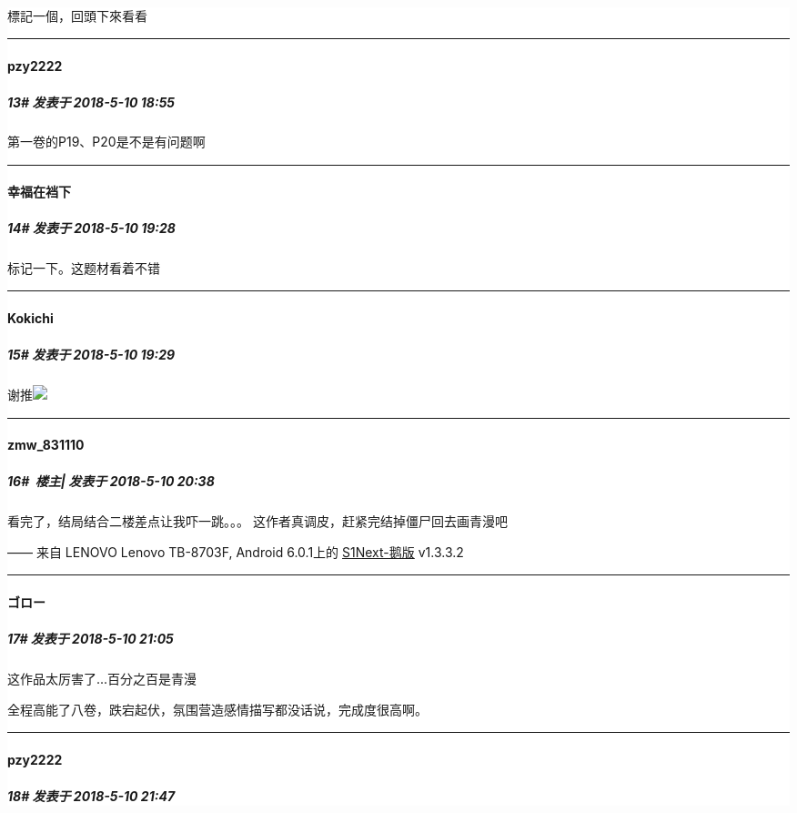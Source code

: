 
標記一個，回頭下來看看


-----

####  pzy2222  
##### 13#       发表于 2018-5-10 18:55


第一卷的P19、P20是不是有问题啊


-----

####  幸福在裆下  
##### 14#       发表于 2018-5-10 19:28


标记一下。这题材看着不错


-----

####  Kokichi  
##### 15#       发表于 2018-5-10 19:29


谢推<img src="https://static.saraba1st.com/image/smiley/face2017/033.png" referrerpolicy="no-referrer">


-----

####  zmw_831110  
##### 16#         楼主| 发表于 2018-5-10 20:38


看完了，结局结合二楼差点让我吓一跳。。。
这作者真调皮，赶紧完结掉僵尸回去画青漫吧

—— 来自 LENOVO Lenovo TB-8703F, Android 6.0.1上的 [S1Next-鹅版](https://github.com/ykrank/S1-Next/releases) v1.3.3.2


-----

####  ゴロー  
##### 17#       发表于 2018-5-10 21:05


这作品太厉害了...百分之百是青漫

全程高能了八卷，跌宕起伏，氛围营造感情描写都没话说，完成度很高啊。


-----

####  pzy2222  
##### 18#       发表于 2018-5-10 21:47
